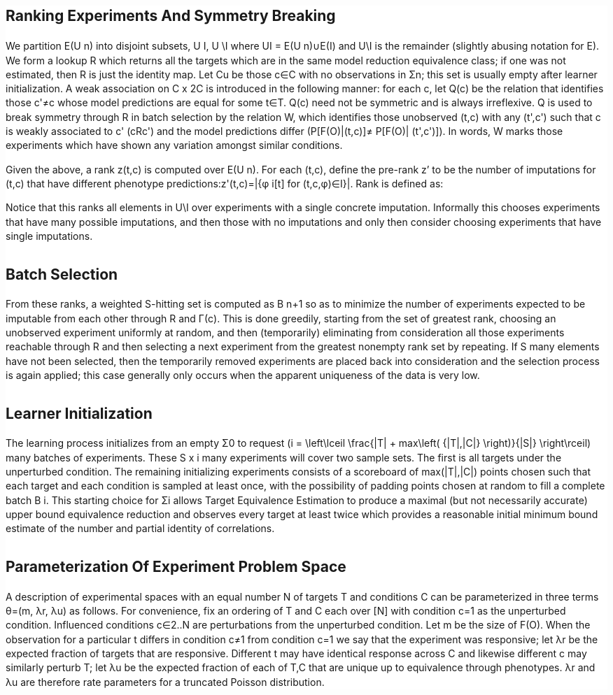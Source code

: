 ## Ranking Experiments And Symmetry Breaking

We partition E(U n) into disjoint subsets, U I, U \I where UI = E(U n)∪E(I) and U\I is the remainder (slightly abusing notation for E). We form a lookup R which returns all the targets which are in the same model reduction equivalence class; if one was not estimated, then R is just the identity map. Let Cu be those c∈C with no observations in Σn; this set is usually empty after learner initialization. A weak association on C x 2C is introduced in the following manner: for each c, let Q(c) be the relation that identifies those c'≠c whose model predictions are equal for some t∈T. Q(c) need not be symmetric and is always irreflexive. Q is used to break symmetry through R in batch selection by the relation W, which identifies those unobserved (t,c) with any (t',c') such that c is weakly associated to c' (cRc') and the model predictions differ (P[F(O)|(t,c)]≠ P[F(O)| (t',c')]). In words, W marks those experiments which have shown any variation amongst similar conditions.

Given the above, a rank z(t,c) is computed over E(U n). For each (t,c), define the pre-rank z’ to be the number of imputations for (t,c) that have different phenotype predictions:z'(t,c)=|{φ i[t] for (t,c,φ)∈I}|. Rank is defined as:

Notice that this ranks all elements in U\I over experiments with a single concrete imputation. Informally this chooses experiments that have many possible imputations, and then those with no imputations and only then consider choosing experiments that have single imputations.

## Batch Selection

From these ranks, a weighted S-hitting set is computed as B n+1 so as to minimize the number of experiments expected to be imputable from each other through R and Γ(c). This is done greedily, starting from the set of greatest rank, choosing an unobserved experiment uniformly at random, and then (temporarily) eliminating from consideration all those experiments reachable through R and then selecting a next experiment from the greatest nonempty rank set by repeating. If S many elements have not been selected, then the temporarily removed experiments are placed back into consideration and the selection process is again applied; this case generally only occurs when the apparent uniqueness of the data is very low.

## Learner Initialization

The learning process initializes from an empty Σ0 to request \(i = \left\lceil \frac{|T| + max\left( {|T|,|C|} \right)}{|S|} \right\rceil\) many batches of experiments. These S x i many experiments will cover two sample sets. The first is all targets under the unperturbed condition. The remaining initializing experiments consists of a scoreboard of max(|T|,|C|) points chosen such that each target and each condition is sampled at least once, with the possibility of padding points chosen at random to fill a complete batch B i. This starting choice for Σi allows Target Equivalence Estimation to produce a maximal (but not necessarily accurate) upper bound equivalence reduction and observes every target at least twice which provides a reasonable initial minimum bound estimate of the number and partial identity of correlations.

## Parameterization Of Experiment Problem Space

A description of experimental spaces with an equal number N of targets T and conditions C can be parameterized in three terms θ=(m, λr, λu) as follows. For convenience, fix an ordering of T and C each over [N] with condition c=1 as the unperturbed condition. Influenced conditions c∈2..N are perturbations from the unperturbed condition. Let m be the size of F(O). When the observation for a particular t differs in condition c≠1 from condition c=1 we say that the experiment was responsive; let λr be the expected fraction of targets that are responsive. Different t may have identical response across C and likewise different c may similarly perturb T; let λu be the expected fraction of each of T,C that are unique up to equivalence through phenotypes. λr and λu are therefore rate parameters for a truncated Poisson distribution.
